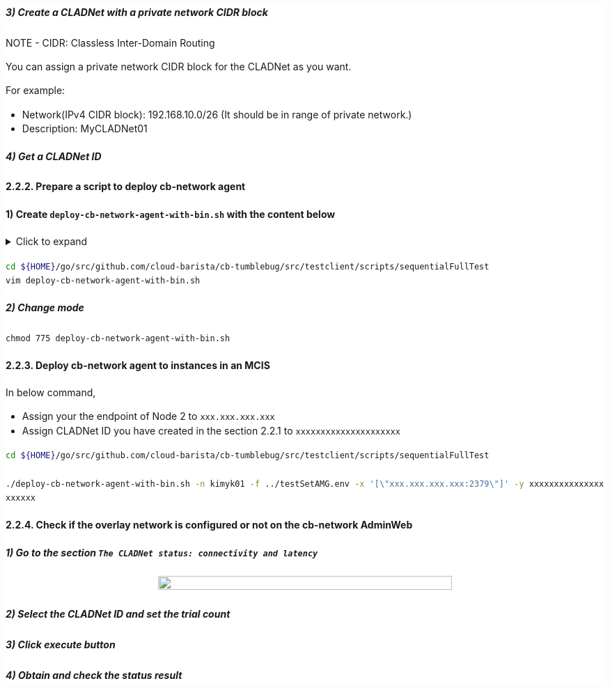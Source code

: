 ##### 3) Create a CLADNet with a private network CIDR block
NOTE - CIDR: Classless Inter-Domain Routing

You can assign a private network CIDR block for the CLADNet as you want.

For example: 
- Network(IPv4 CIDR block): 192.168.10.0/26 (It should be in range of private network.)
- Description: MyCLADNet01

##### 4) Get a CLADNet ID


#### 2.2.2. Prepare a script to deploy cb-network agent

#### 1) Create `deploy-cb-network-agent-with-bin.sh` with the content below

<details><summary>Click to expand</summary></details>  

```bash
cd ${HOME}/go/src/github.com/cloud-barista/cb-tumblebug/src/testclient/scripts/sequentialFullTest
vim deploy-cb-network-agent-with-bin.sh
```

##### 2) Change mode
```
chmod 775 deploy-cb-network-agent-with-bin.sh
```

#### 2.2.3. Deploy cb-network agent to instances in an MCIS
In below command, 
- Assign your the endpoint of Node 2 to `xxx.xxx.xxx.xxx`
- Assign CLADNet ID you have created in the section 2.2.1 to `xxxxxxxxxxxxxxxxxxxxx`

```bash
cd ${HOME}/go/src/github.com/cloud-barista/cb-tumblebug/src/testclient/scripts/sequentialFullTest

./deploy-cb-network-agent-with-bin.sh -n kimyk01 -f ../testSetAMG.env -x '[\"xxx.xxx.xxx.xxx:2379\"]' -y xxxxxxxxxxxxxxxxxxxxx
```

#### 2.2.4. Check if the overlay network is configured or not on the cb-network AdminWeb
##### 1) Go to the section `The CLADNet status: connectivity and latency`

<p align="center">
  <img src="https://user-images.githubusercontent.com/7975459/133244329-36b5b01c-ca34-4152-b02b-bf02fa1f8553.png" width="70%" height="70%" >
</p>

##### 2) Select the CLADNet ID and set the trial count
##### 3) Click execute button
##### 4) Obtain and check the status result

